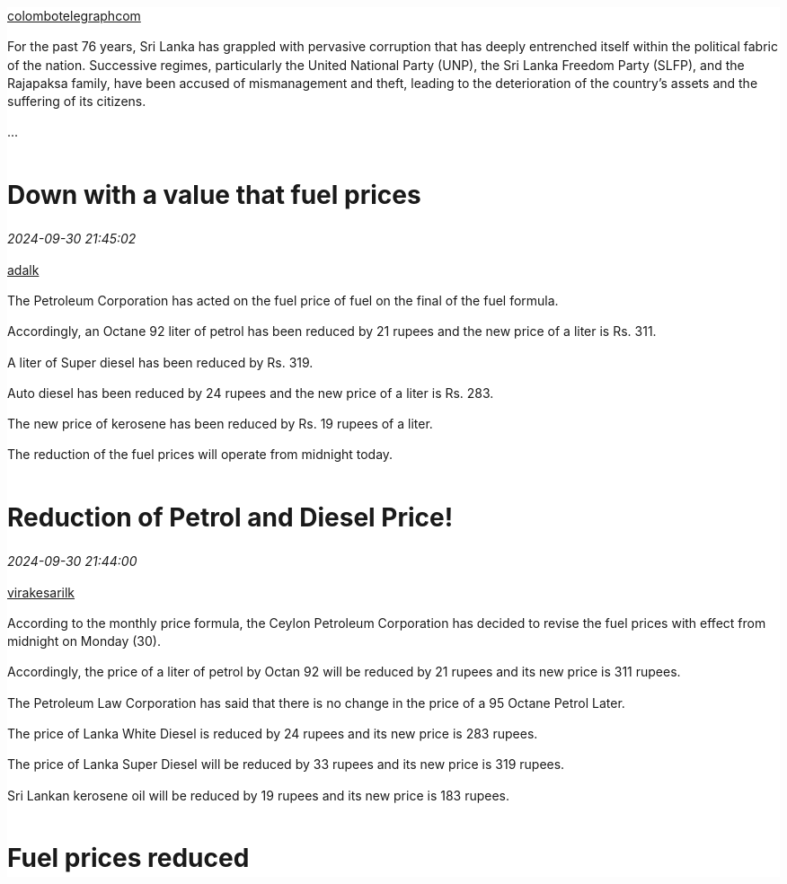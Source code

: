 [colombotelegraphcom](https://www.colombotelegraph.com/index.php/corruption-in-sri-lanka-a-historical-overview-of-political-mismanagement/)

For the past 76 years, Sri Lanka has grappled with pervasive corruption that has deeply entrenched itself within the political fabric of the nation. Successive regimes, particularly the United National Party (UNP), the Sri Lanka Freedom Party (SLFP), and the Rajapaksa family, have been accused of mismanagement and theft, leading to the deterioration of the country’s assets and the suffering of its citizens.

...



# Down with a value that fuel prices

*2024-09-30 21:45:02*

[adalk](https://www.ada.lk/breaking_news/ඉන්ධන-මිල-දැනෙන-අගයකින්-පහළට/11-412242)

The Petroleum Corporation has acted on the fuel price of fuel on the final of the fuel formula.

Accordingly, an Octane 92 liter of petrol has been reduced by 21 rupees and the new price of a liter is Rs. 311.

A liter of Super diesel has been reduced by Rs. 319.

Auto diesel has been reduced by 24 rupees and the new price of a liter is Rs. 283.

The new price of kerosene has been reduced by Rs. 19 rupees of a liter.

The reduction of the fuel prices will operate from midnight today.



# Reduction of Petrol and Diesel Price!

*2024-09-30 21:44:00*

[virakesarilk](https://www.virakesari.lk/article/195178)

According to the monthly price formula, the Ceylon Petroleum Corporation has decided to revise the fuel prices with effect from midnight on Monday (30).

Accordingly, the price of a liter of petrol by Octan 92 will be reduced by 21 rupees and its new price is 311 rupees.

The Petroleum Law Corporation has said that there is no change in the price of a 95 Octane Petrol Later.

The price of Lanka White Diesel is reduced by 24 rupees and its new price is 283 rupees.

The price of Lanka Super Diesel will be reduced by 33 rupees and its new price is 319 rupees.

Sri Lankan kerosene oil will be reduced by 19 rupees and its new price is 183 rupees.



# Fuel prices reduced
